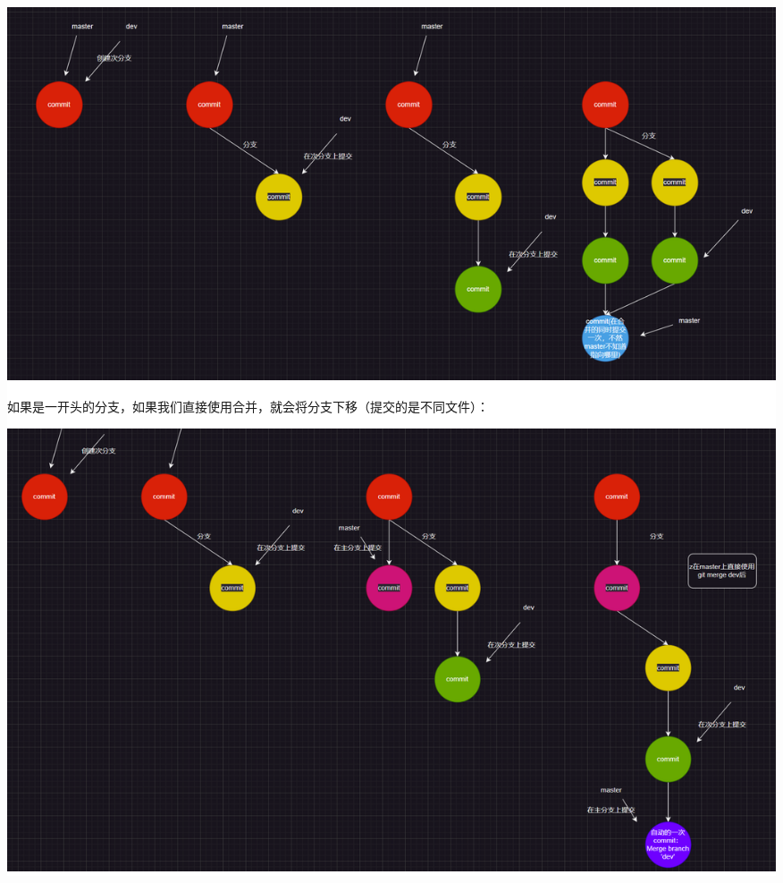 ![bf12a64c-aa5a-443f-9d41-d2b7366ce77b](./assets/bf12a64c-aa5a-443f-9d41-d2b7366ce77b.png)

如果是一开头的分支，如果我们直接使用合并，就会将分支下移（提交的是不同文件）：

![d0e26962-e8f4-4400-aa99-453d5d2fdf10](./assets/d0e26962-e8f4-4400-aa99-453d5d2fdf10.png)
